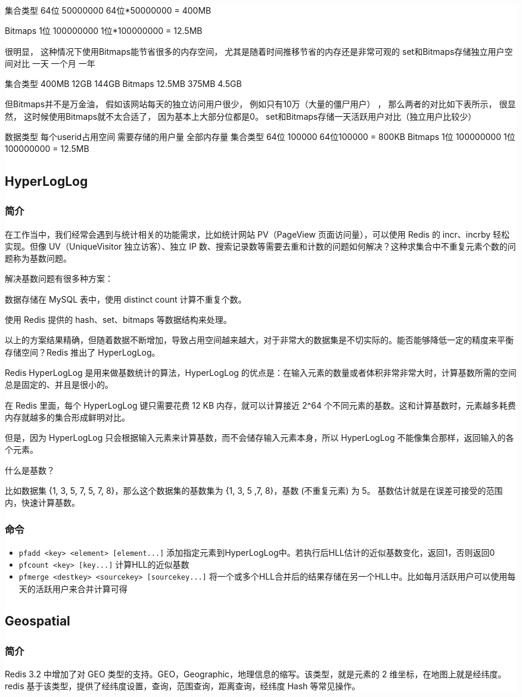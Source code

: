 集合类型 64位 50000000 64位*50000000 = 400MB

Bitmaps 1位 100000000 1位*100000000 = 12.5MB

很明显， 这种情况下使用Bitmaps能节省很多的内存空间， 尤其是随着时间推移节省的内存还是非常可观的
set和Bitmaps存储独立用户空间对比 一天 一个月 一年

集合类型 400MB 12GB 144GB
Bitmaps 12.5MB 375MB 4.5GB

但Bitmaps并不是万金油， 假如该网站每天的独立访问用户很少， 例如只有10万（大量的僵尸用户） ， 那么两者的对比如下表所示， 很显然， 这时候使用Bitmaps就不太合适了， 因为基本上大部分位都是0。
set和Bitmaps存储一天活跃用户对比（独立用户比较少）

数据类型 每个userid占用空间 需要存储的用户量 全部内存量
集合类型 64位 100000 64位100000 = 800KB
Bitmaps 1位 100000000 1位100000000 = 12.5MB



## HyperLogLog

### 简介

在工作当中，我们经常会遇到与统计相关的功能需求，比如统计网站 PV（PageView 页面访问量），可以使用 Redis 的 incr、incrby 轻松实现。但像 UV（UniqueVisitor 独立访客）、独立 IP 数、搜索记录数等需要去重和计数的问题如何解决？这种求集合中不重复元素个数的问题称为基数问题。

解决基数问题有很多种方案：

数据存储在 MySQL 表中，使用 distinct count 计算不重复个数。

使用 Redis 提供的 hash、set、bitmaps 等数据结构来处理。

以上的方案结果精确，但随着数据不断增加，导致占用空间越来越大，对于非常大的数据集是不切实际的。能否能够降低一定的精度来平衡存储空间？Redis 推出了 HyperLogLog。

Redis HyperLogLog 是用来做基数统计的算法，HyperLogLog 的优点是：在输入元素的数量或者体积非常非常大时，计算基数所需的空间总是固定的、并且是很小的。

在 Redis 里面，每个 HyperLogLog 键只需要花费 12 KB 内存，就可以计算接近 2^64 个不同元素的基数。这和计算基数时，元素越多耗费内存就越多的集合形成鲜明对比。

但是，因为 HyperLogLog 只会根据输入元素来计算基数，而不会储存输入元素本身，所以 HyperLogLog 不能像集合那样，返回输入的各个元素。

什么是基数？

比如数据集 {1, 3, 5, 7, 5, 7, 8}，那么这个数据集的基数集为 {1, 3, 5 ,7, 8}，基数 (不重复元素) 为 5。 基数估计就是在误差可接受的范围内，快速计算基数。

### 命令

- `pfadd <key> <element> [element...]`                         添加指定元素到HyperLogLog中。若执行后HLL估计的近似基数变化，返回1，否则返回0
- `pfcount <key> [key...]`                                                  计算HLL的近似基数
- `pfmerge <destkey> <sourcekey> [sourcekey...]`    将一个或多个HLL合并后的结果存储在另一个HLL中。比如每月活跃用户可以使用每天的活跃用户来合并计算可得

## **Geospatial**

### 简介

Redis 3.2 中增加了对 GEO 类型的支持。GEO，Geographic，地理信息的缩写。该类型，就是元素的 2 维坐标，在地图上就是经纬度。redis 基于该类型，提供了经纬度设置，查询，范围查询，距离查询，经纬度 Hash 等常见操作。


[Docker安装]: https://docs.docker.com/get-docker/